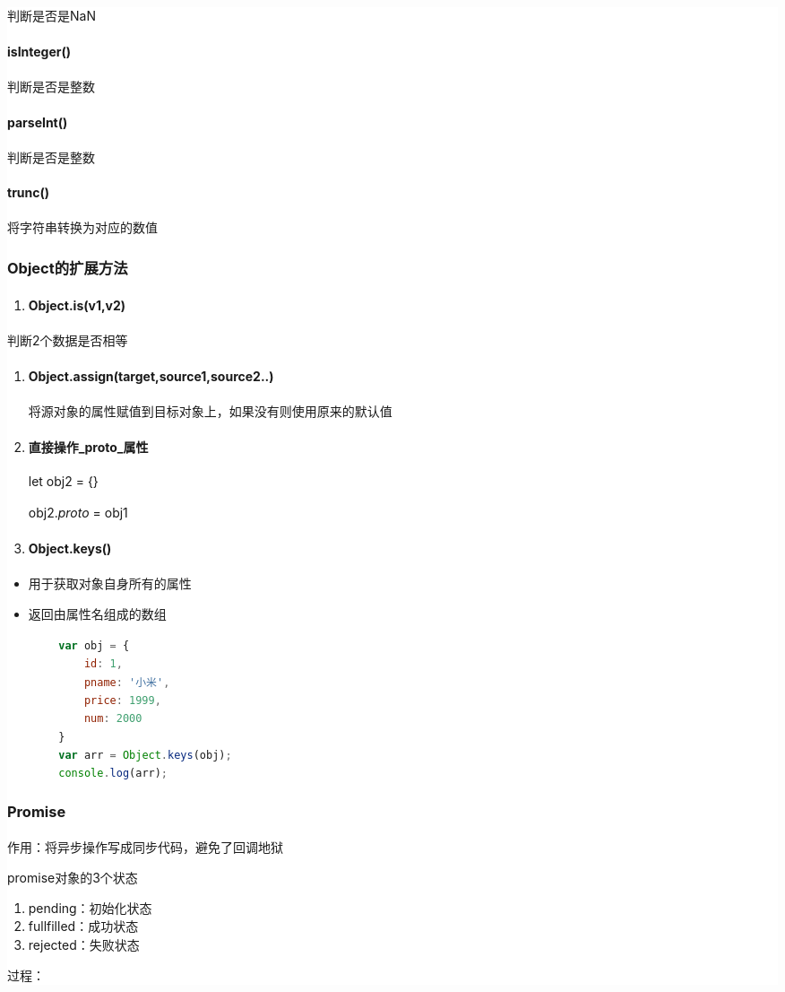 判断是否是NaN

#### isInteger()

判断是否是整数

#### parseInt()

判断是否是整数

#### trunc()

将字符串转换为对应的数值

### Object的扩展方法

1. #### Object.is(v1,v2)

判断2个数据是否相等

1. #### Object.assign(target,source1,source2..)

   将源对象的属性赋值到目标对象上，如果没有则使用原来的默认值

2. #### 直接操作_proto_属性

   let obj2 = {}

   obj2._proto_ = obj1

3. #### Object.keys()

  - 用于获取对象自身所有的属性

  - 返回由属性名组成的数组

   ```javascript
           var obj = {
               id: 1,
               pname: '小米',
               price: 1999,
               num: 2000
           }
           var arr = Object.keys(obj);
           console.log(arr);
   ```


### Promise

作用：将异步操作写成同步代码，避免了回调地狱

promise对象的3个状态

1. pending：初始化状态
2. fullfilled：成功状态
3. rejected：失败状态

过程：

